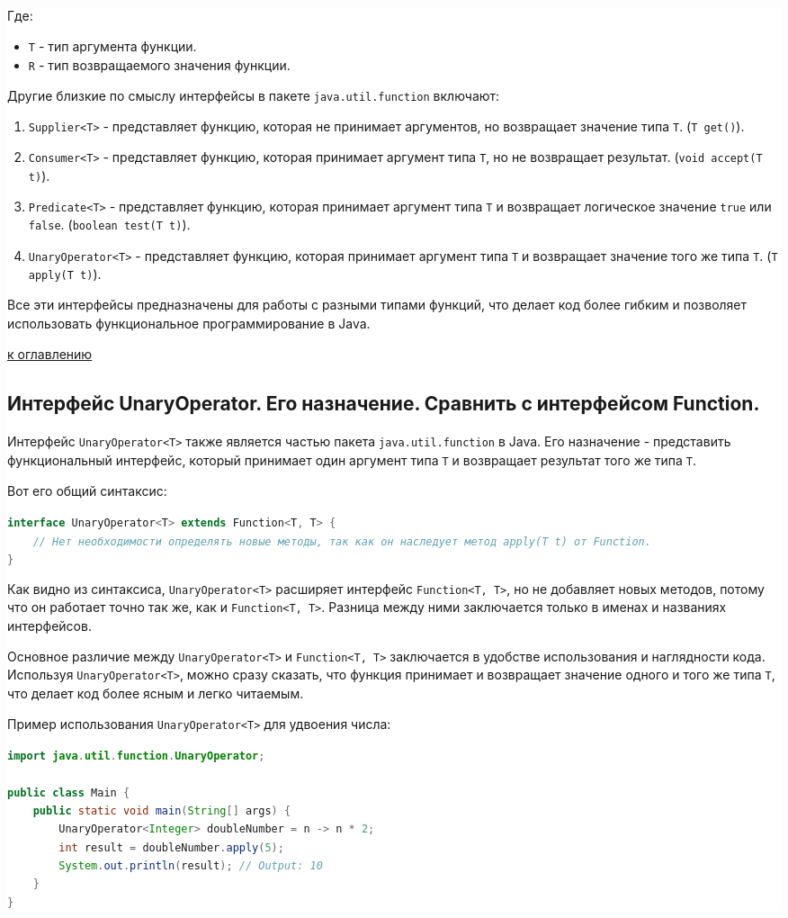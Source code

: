 Где:
- `T` - тип аргумента функции.
- `R` - тип возвращаемого значения функции.

Другие близкие по смыслу интерфейсы в пакете `java.util.function` включают:

1. `Supplier<T>` - представляет функцию, которая не принимает аргументов, но возвращает значение типа `T`. (`T get()`).

2. `Consumer<T>` - представляет функцию, которая принимает аргумент типа `T`, но не возвращает результат. (`void accept(T t)`).

3. `Predicate<T>` - представляет функцию, которая принимает аргумент типа `T` и возвращает логическое значение `true` или `false`. (`boolean test(T t)`).

4. `UnaryOperator<T>` - представляет функцию, которая принимает аргумент типа `T` и возвращает значение того же типа `T`. (`T apply(T t)`).

Все эти интерфейсы предназначены для работы с разными типами функций, что делает код более гибким и позволяет использовать функциональное программирование в Java.

[к оглавлению](#функциональные-интерфейсы)

## Интерфейс UnaryOperator. Его назначение. Сравнить с интерфейсом Function.
Интерфейс `UnaryOperator<T>` также является частью пакета `java.util.function` в Java. Его назначение - представить функциональный интерфейс, который принимает один аргумент типа `T` и возвращает результат того же типа `T`.

Вот его общий синтаксис:

```java
interface UnaryOperator<T> extends Function<T, T> {
    // Нет необходимости определять новые методы, так как он наследует метод apply(T t) от Function.
}
```

Как видно из синтаксиса, `UnaryOperator<T>` расширяет интерфейс `Function<T, T>`, но не добавляет новых методов, потому что он работает точно так же, как и `Function<T, T>`. Разница между ними заключается только в именах и названиях интерфейсов.

Основное различие между `UnaryOperator<T>` и `Function<T, T>` заключается в удобстве использования и наглядности кода. Используя `UnaryOperator<T>`, можно сразу сказать, что функция принимает и возвращает значение одного и того же типа `T`, что делает код более ясным и легко читаемым.

Пример использования `UnaryOperator<T>` для удвоения числа:

```java
import java.util.function.UnaryOperator;

public class Main {
    public static void main(String[] args) {
        UnaryOperator<Integer> doubleNumber = n -> n * 2;
        int result = doubleNumber.apply(5);
        System.out.println(result); // Output: 10
    }
}
```
